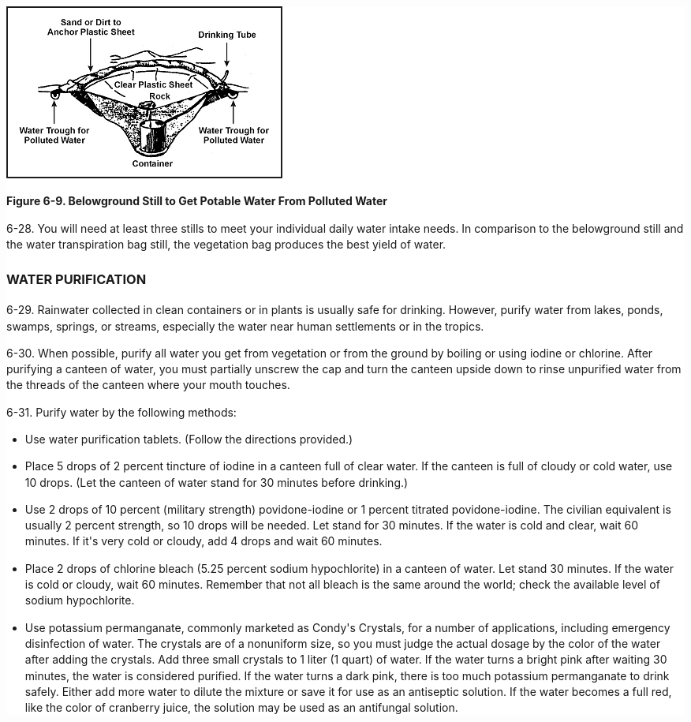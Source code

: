 <a name="fig6-9"></a>![Figure 6-9\. Belowground Still to Get Potable Water From Polluted Water](fig06-09.png)

**Figure 6-9\. Belowground Still to Get Potable Water From Polluted Water**

6-28\. You will need at least three stills to meet your individual daily water intake needs. In comparison to the belowground still and the water transpiration bag still, the vegetation bag produces the best yield of water.

### <a name="par3">WATER PURIFICATION</a>

6-29\. Rainwater collected in clean containers or in plants is usually safe for drinking. However, purify water from lakes, ponds, swamps, springs, or streams, especially the water near human settlements or in the tropics.

6-30\. When possible, purify all water you get from vegetation or from the ground by boiling or using iodine or chlorine. After purifying a canteen of water, you must partially unscrew the cap and turn the canteen upside down to rinse unpurified water from the threads of the canteen where your mouth touches.

6-31\. Purify water by the following methods:

*   Use water purification tablets. (Follow the directions provided.)

*   Place 5 drops of 2 percent tincture of iodine in a canteen full of clear water. If the canteen is full of cloudy or cold water, use 10 drops. (Let the canteen of water stand for 30 minutes before drinking.)

*   Use 2 drops of 10 percent (military strength) povidone-iodine or 1 percent titrated povidone-iodine. The civilian equivalent is usually 2 percent strength, so 10 drops will be needed. Let stand for 30 minutes. If the water is cold and clear, wait 60 minutes. If it's very cold or cloudy, add 4 drops and wait 60 minutes.

*   Place 2 drops of chlorine bleach (5.25 percent sodium hypochlorite) in a canteen of water. Let stand 30 minutes. If the water is cold or cloudy, wait 60 minutes. Remember that not all bleach is the same around the world; check the available level of sodium hypochlorite.

*   Use potassium permanganate, commonly marketed as Condy's Crystals, for a number of applications, including emergency disinfection of water. The crystals are of a nonuniform size, so you must judge the actual dosage by the color of the water after adding the crystals. Add three small crystals to 1 liter (1 quart) of water. If the water turns a bright pink after waiting 30 minutes, the water is considered purified. If the water turns a dark pink, there is too much potassium permanganate to drink safely. Either add more water to dilute the mixture or save it for use as an antiseptic solution. If the water becomes a full red, like the color of cranberry juice, the solution may be used as an antifungal solution.
